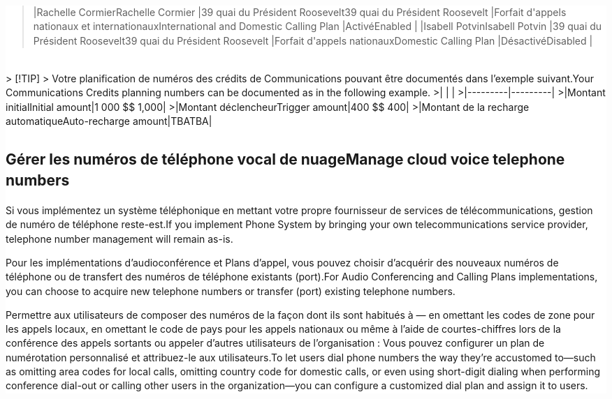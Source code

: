 >|<span data-ttu-id="dc7c8-382">Rachelle Cormier</span><span class="sxs-lookup"><span data-stu-id="dc7c8-382">Rachelle Cormier</span></span> |<span data-ttu-id="dc7c8-383">39 quai du Président Roosevelt</span><span class="sxs-lookup"><span data-stu-id="dc7c8-383">39 quai du Président Roosevelt</span></span> |<span data-ttu-id="dc7c8-384">Forfait d'appels nationaux et internationaux</span><span class="sxs-lookup"><span data-stu-id="dc7c8-384">International and Domestic Calling Plan</span></span> |<span data-ttu-id="dc7c8-385">Activé</span><span class="sxs-lookup"><span data-stu-id="dc7c8-385">Enabled</span></span> |
>|<span data-ttu-id="dc7c8-386">Isabell Potvin</span><span class="sxs-lookup"><span data-stu-id="dc7c8-386">Isabell Potvin</span></span> |<span data-ttu-id="dc7c8-387">39 quai du Président Roosevelt</span><span class="sxs-lookup"><span data-stu-id="dc7c8-387">39 quai du Président Roosevelt</span></span> |<span data-ttu-id="dc7c8-388">Forfait d'appels nationaux</span><span class="sxs-lookup"><span data-stu-id="dc7c8-388">Domestic Calling Plan</span></span> |<span data-ttu-id="dc7c8-389">Désactivé</span><span class="sxs-lookup"><span data-stu-id="dc7c8-389">Disabled</span></span> |

<br>
> [!TIP]
> <span data-ttu-id="dc7c8-390">Votre planification de numéros des crédits de Communications pouvant être documentés dans l’exemple suivant.</span><span class="sxs-lookup"><span data-stu-id="dc7c8-390">Your Communications Credits planning numbers can be documented as in the following example.</span></span>
>|         |         |
>|---------|---------|
>|<span data-ttu-id="dc7c8-391">Montant initial</span><span class="sxs-lookup"><span data-stu-id="dc7c8-391">Initial amount</span></span>|<span data-ttu-id="dc7c8-392">1 000 $</span><span class="sxs-lookup"><span data-stu-id="dc7c8-392">$ 1,000</span></span>|
>|<span data-ttu-id="dc7c8-393">Montant déclencheur</span><span class="sxs-lookup"><span data-stu-id="dc7c8-393">Trigger amount</span></span>|<span data-ttu-id="dc7c8-394">400 $</span><span class="sxs-lookup"><span data-stu-id="dc7c8-394">$ 400</span></span>|
>|<span data-ttu-id="dc7c8-395">Montant de la recharge automatique</span><span class="sxs-lookup"><span data-stu-id="dc7c8-395">Auto-recharge amount</span></span>|<span data-ttu-id="dc7c8-396">TBA</span><span class="sxs-lookup"><span data-stu-id="dc7c8-396">TBA</span></span>|



## <a name="manage-cloud-voice-telephone-numbers"></a><span data-ttu-id="dc7c8-397">Gérer les numéros de téléphone vocal de nuage</span><span class="sxs-lookup"><span data-stu-id="dc7c8-397">Manage cloud voice telephone numbers</span></span>

<span data-ttu-id="dc7c8-398">Si vous implémentez un système téléphonique en mettant votre propre fournisseur de services de télécommunications, gestion de numéro de téléphone reste-est.</span><span class="sxs-lookup"><span data-stu-id="dc7c8-398">If you implement Phone System by bringing your own telecommunications service provider, telephone number management will remain as-is.</span></span>

<span data-ttu-id="dc7c8-399">Pour les implémentations d’audioconférence et Plans d’appel, vous pouvez choisir d’acquérir des nouveaux numéros de téléphone ou de transfert des numéros de téléphone existants (port).</span><span class="sxs-lookup"><span data-stu-id="dc7c8-399">For Audio Conferencing and Calling Plans implementations, you can choose to acquire new telephone numbers or transfer (port) existing telephone numbers.</span></span>

<span data-ttu-id="dc7c8-400">Permettre aux utilisateurs de composer des numéros de la façon dont ils sont habitués à — en omettant les codes de zone pour les appels locaux, en omettant le code de pays pour les appels nationaux ou même à l’aide de courtes-chiffres lors de la conférence des appels sortants ou appeler d’autres utilisateurs de l’organisation : Vous pouvez configurer un plan de numérotation personnalisé et attribuez-le aux utilisateurs.</span><span class="sxs-lookup"><span data-stu-id="dc7c8-400">To let users dial phone numbers the way they’re accustomed to—such as omitting area codes for local calls, omitting country code for domestic calls, or even using short-digit dialing when performing conference dial-out or calling other users in the organization—you can configure a customized dial plan and assign it to users.</span></span>
